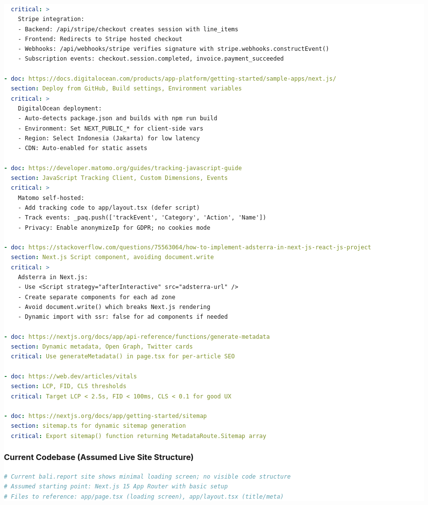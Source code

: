 ```yaml
  critical: >
    Stripe integration:
    - Backend: /api/stripe/checkout creates session with line_items
    - Frontend: Redirects to Stripe hosted checkout
    - Webhooks: /api/webhooks/stripe verifies signature with stripe.webhooks.constructEvent()
    - Subscription events: checkout.session.completed, invoice.payment_succeeded

- doc: https://docs.digitalocean.com/products/app-platform/getting-started/sample-apps/next.js/
  section: Deploy from GitHub, Build settings, Environment variables
  critical: >
    DigitalOcean deployment:
    - Auto-detects package.json and builds with npm run build
    - Environment: Set NEXT_PUBLIC_* for client-side vars
    - Region: Select Indonesia (Jakarta) for low latency
    - CDN: Auto-enabled for static assets

- doc: https://developer.matomo.org/guides/tracking-javascript-guide
  section: JavaScript Tracking Client, Custom Dimensions, Events
  critical: >
    Matomo self-hosted:
    - Add tracking code to app/layout.tsx (defer script)
    - Track events: _paq.push(['trackEvent', 'Category', 'Action', 'Name'])
    - Privacy: Enable anonymizeIp for GDPR; no cookies mode

- doc: https://stackoverflow.com/questions/75563064/how-to-implement-adsterra-in-next-js-react-js-project
  section: Next.js Script component, avoiding document.write
  critical: >
    Adsterra in Next.js:
    - Use <Script strategy="afterInteractive" src="adsterra-url" />
    - Create separate components for each ad zone
    - Avoid document.write() which breaks Next.js rendering
    - Dynamic import with ssr: false for ad components if needed

- doc: https://nextjs.org/docs/app/api-reference/functions/generate-metadata
  section: Dynamic metadata, Open Graph, Twitter cards
  critical: Use generateMetadata() in page.tsx for per-article SEO

- doc: https://web.dev/articles/vitals
  section: LCP, FID, CLS thresholds
  critical: Target LCP < 2.5s, FID < 100ms, CLS < 0.1 for good UX

- doc: https://nextjs.org/docs/app/getting-started/sitemap
  section: sitemap.ts for dynamic sitemap generation
  critical: Export sitemap() function returning MetadataRoute.Sitemap array
```

### Current Codebase (Assumed Live Site Structure)
```bash
# Current bali.report site shows minimal loading screen; no visible code structure
# Assumed starting point: Next.js 15 App Router with basic setup
# Files to reference: app/page.tsx (loading screen), app/layout.tsx (title/meta)
```
